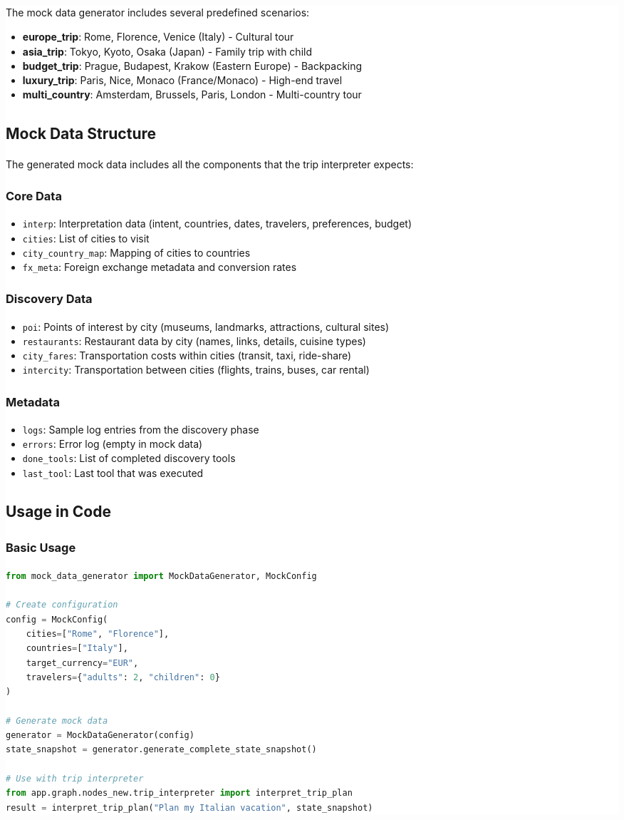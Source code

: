 The mock data generator includes several predefined scenarios:

- **europe_trip**: Rome, Florence, Venice (Italy) - Cultural tour
- **asia_trip**: Tokyo, Kyoto, Osaka (Japan) - Family trip with child
- **budget_trip**: Prague, Budapest, Krakow (Eastern Europe) - Backpacking
- **luxury_trip**: Paris, Nice, Monaco (France/Monaco) - High-end travel
- **multi_country**: Amsterdam, Brussels, Paris, London - Multi-country tour

## Mock Data Structure

The generated mock data includes all the components that the trip interpreter expects:

### Core Data
- `interp`: Interpretation data (intent, countries, dates, travelers, preferences, budget)
- `cities`: List of cities to visit
- `city_country_map`: Mapping of cities to countries
- `fx_meta`: Foreign exchange metadata and conversion rates

### Discovery Data
- `poi`: Points of interest by city (museums, landmarks, attractions, cultural sites)
- `restaurants`: Restaurant data by city (names, links, details, cuisine types)
- `city_fares`: Transportation costs within cities (transit, taxi, ride-share)
- `intercity`: Transportation between cities (flights, trains, buses, car rental)

### Metadata
- `logs`: Sample log entries from the discovery phase
- `errors`: Error log (empty in mock data)
- `done_tools`: List of completed discovery tools
- `last_tool`: Last tool that was executed

## Usage in Code

### Basic Usage

```python
from mock_data_generator import MockDataGenerator, MockConfig

# Create configuration
config = MockConfig(
    cities=["Rome", "Florence"],
    countries=["Italy"],
    target_currency="EUR",
    travelers={"adults": 2, "children": 0}
)

# Generate mock data
generator = MockDataGenerator(config)
state_snapshot = generator.generate_complete_state_snapshot()

# Use with trip interpreter
from app.graph.nodes_new.trip_interpreter import interpret_trip_plan
result = interpret_trip_plan("Plan my Italian vacation", state_snapshot)
```
